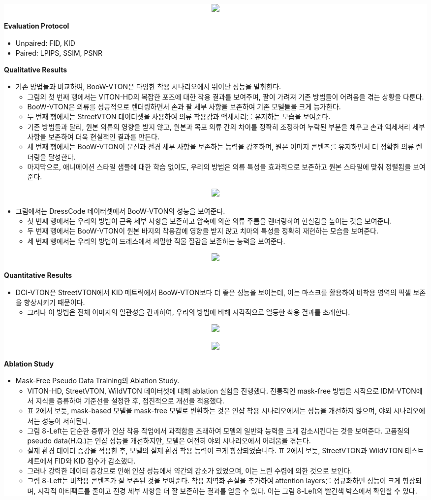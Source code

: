 <p align="center">
<img src='./img6.png'>
</p>

$\textbf{Evaluation Protocol}$

- Unpaired: FID, KID
- Paired: LPIPS, SSIM, PSNR

$\textbf{Qualitative Results}$

- 기존 방법들과 비교하여, BooW-VTON은 다양한 착용 시나리오에서 뛰어난 성능을 발휘한다. 
  - 그림의 첫 번째 행에서는 VITON-HD의 복잡한 포즈에 대한 착용 결과를 보여주며, 팔이 가려져 기존 방법들이 어려움을 겪는 상황을 다룬다. 
  - BooW-VTON은 의류를 성공적으로 렌더링하면서 손과 팔 세부 사항을 보존하여 기존 모델들을 크게 능가한다. 
  - 두 번째 행에서는 StreetVTON 데이터셋을 사용하여 의류 착용감과 액세서리를 유지하는 모습을 보여준다. 
  - 기존 방법들과 달리, 원본 의류의 영향을 받지 않고, 원본과 목표 의류 간의 차이를 정확히 조정하여 누락된 부분을 채우고 손과 액세서리 세부 사항을 보존하여 더욱 현실적인 결과를 만든다. 
  - 세 번째 행에서는 BooW-VTON이 문신과 전경 세부 사항을 보존하는 능력을 강조하며, 원본 이미지 콘텐츠를 유지하면서 더 정확한 의류 렌더링을 달성한다. 
  - 마지막으로, 애니메이션 스타일 샘플에 대한 학습 없이도, 우리의 방법은 의류 특성을 효과적으로 보존하고 원본 스타일에 맞춰 정렬됨을 보여준다.

<p align="center">
<img src='./img7.png'>
</p>

- 그림에서는 DressCode 데이터셋에서 BooW-VTON의 성능을 보여준다. 
  - 첫 번째 행에서는 우리의 방법이 근육 세부 사항을 보존하고 압축에 의한 의류 주름을 렌더링하여 현실감을 높이는 것을 보여준다. 
  - 두 번째 행에서는 BooW-VTON이 원본 바지의 착용감에 영향을 받지 않고 치마의 특성을 정확히 재현하는 모습을 보여준다. 
  - 세 번째 행에서는 우리의 방법이 드레스에서 세밀한 직물 질감을 보존하는 능력을 보여준다.

<p align="center">
<img src='./img8.png'>
</p>

$\textbf{Quantitative Results}$

- DCI-VTON은 StreetVTON에서 KID 메트릭에서 BooW-VTON보다 더 좋은 성능을 보이는데, 이는 마스크를 활용하여 비착용 영역의 픽셀 보존을 향상시키기 때문이다. 
  - 그러나 이 방법은 전체 이미지의 일관성을 간과하여, 우리의 방법에 비해 시각적으로 열등한 착용 결과를 초래한다.

<p align="center">
<img src='./img9.png'>
</p>



<p align="center">
<img src='./img10.png'>
</p>


$\textbf{Ablation Study}$

- Mask-Free Pseudo Data Training의 Ablation Study. 
  - VITON-HD, StreetVTON, WildVTON 데이터셋에 대해 ablation 실험을 진행했다. 전통적인 mask-free 방법을 시작으로 IDM-VTON에서 지식을 증류하여 기준선을 설정한 후, 점진적으로 개선을 적용했다. 
  - 표 2에서 보듯, mask-based 모델을 mask-free 모델로 변환하는 것은 인샵 착용 시나리오에서는 성능을 개선하지 않으며, 야외 시나리오에서는 성능이 저하된다. 
  - 그림 8-Left는 단순한 증류가 인샵 착용 작업에서 과적합을 초래하여 모델의 일반화 능력을 크게 감소시킨다는 것을 보여준다. 고품질의 pseudo data(H.Q.)는 인샵 성능을 개선하지만, 모델은 여전히 야외 시나리오에서 어려움을 겪는다. 
  - 실제 환경 데이터 증강을 적용한 후, 모델의 실제 환경 착용 능력이 크게 향상되었습니다. 표 2에서 보듯, StreetVTON과 WildVTON 테스트 세트에서 FID와 KID 점수가 감소했다. 
  - 그러나 강력한 데이터 증강으로 인해 인샵 성능에서 약간의 감소가 있었으며, 이는 느린 수렴에 의한 것으로 보인다. 
  - 그림 8-Left는 비착용 콘텐츠가 잘 보존된 것을 보여준다. 착용 지역화 손실을 추가하여 attention layers를 정규화하면 성능이 크게 향상되며, 시각적 아티팩트를 줄이고 전경 세부 사항을 더 잘 보존하는 결과를 얻을 수 있다. 이는 그림 8-Left의 빨간색 박스에서 확인할 수 있다.
